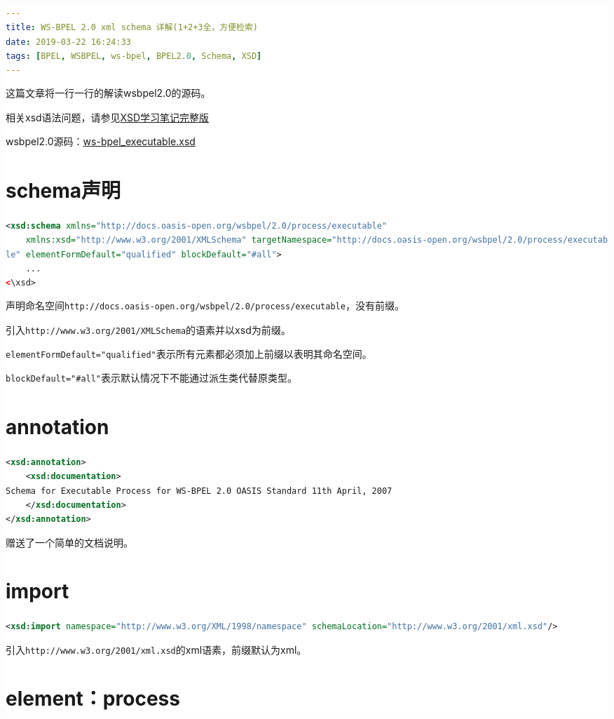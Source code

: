 ```yaml
---
title: WS-BPEL 2.0 xml schema 详解(1+2+3全，方便检索)
date: 2019-03-22 16:24:33
tags: [BPEL, WSBPEL, ws-bpel, BPEL2.0, Schema, XSD]
---
```


这篇文章将一行一行的解读wsbpel2.0的源码。

相关xsd语法问题，请参见[XSD学习笔记完整版](https://imonce.github.io/2019/03/15/XSD学习笔记完整版/#简单类型)

wsbpel2.0源码：[ws-bpel_executable.xsd](http://docs.oasis-open.org/wsbpel/2.0/OS/process/executable/ws-bpel_executable.xsd)

# schema声明

```xml
<xsd:schema xmlns="http://docs.oasis-open.org/wsbpel/2.0/process/executable" 
	xmlns:xsd="http://www.w3.org/2001/XMLSchema" targetNamespace="http://docs.oasis-open.org/wsbpel/2.0/process/executable" elementFormDefault="qualified" blockDefault="#all">
	...
<\xsd>
```

声明命名空间`http://docs.oasis-open.org/wsbpel/2.0/process/executable`，没有前缀。

引入`http://www.w3.org/2001/XMLSchema`的语素并以xsd为前缀。

`elementFormDefault="qualified"`表示所有元素都必须加上前缀以表明其命名空间。

`blockDefault="#all"`表示默认情况下不能通过派生类代替原类型。

# annotation

```xml
<xsd:annotation>
	<xsd:documentation>
Schema for Executable Process for WS-BPEL 2.0 OASIS Standard 11th April, 2007
	</xsd:documentation>
</xsd:annotation>
```

赠送了一个简单的文档说明。

# import

```xml
<xsd:import namespace="http://www.w3.org/XML/1998/namespace" schemaLocation="http://www.w3.org/2001/xml.xsd"/>
```

引入`http://www.w3.org/2001/xml.xsd`的xml语素，前缀默认为xml。

# element：process
